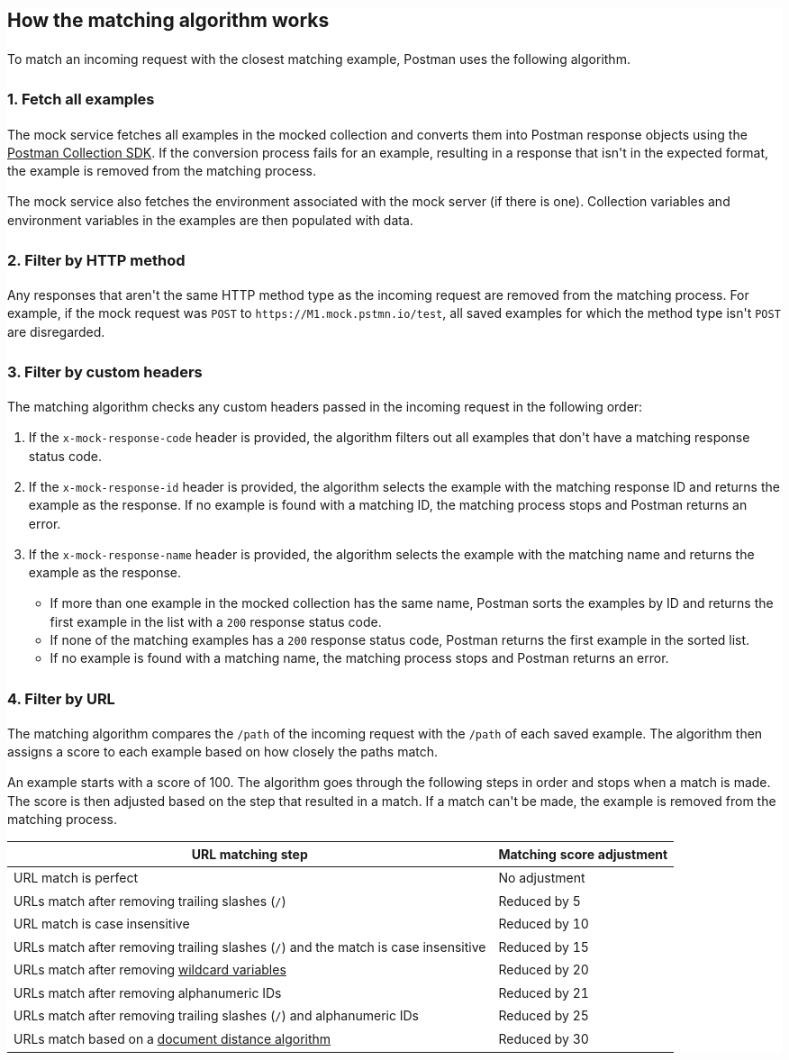 ## How the matching algorithm works

To match an incoming request with the closest matching example, Postman uses the following algorithm.

### 1. Fetch all examples

The mock service fetches all examples in the mocked collection and converts them into Postman response objects using the [Postman Collection SDK](/docs/developer/collection-sdk/). If the conversion process fails for an example, resulting in a response that isn't in the expected format, the example is removed from the matching process.

The mock service also fetches the environment associated with the mock server (if there is one). Collection variables and environment variables in the examples are then populated with data.

### 2. Filter by HTTP method

Any responses that aren't the same HTTP method type as the incoming request are removed from the matching process. For example, if the mock request was `POST` to `https://M1.mock.pstmn.io/test`, all saved examples for which the method type isn't `POST` are disregarded.

### 3. Filter by custom headers

The matching algorithm checks any custom headers passed in the incoming request in the following order:

1. If the `x-mock-response-code` header is provided, the algorithm filters out all examples that don't have a matching response status code.
1. If the `x-mock-response-id` header is provided, the algorithm selects the example with the matching response ID and returns the example as the response. If no example is found with a matching ID, the matching process stops and Postman returns an error.
1. If the `x-mock-response-name` header is provided, the algorithm selects the example with the matching name and returns the example as the response.

    * If more than one example in the mocked collection has the same name, Postman sorts the examples by ID and returns the first example in the list with a `200` response status code.
    * If none of the matching examples has a `200` response status code, Postman returns the first example in the sorted list.
    * If no example is found with a matching name, the matching process stops and Postman returns an error.

### 4. Filter by URL

The matching algorithm compares the `/path` of the incoming request with the `/path` of each saved example. The algorithm then assigns a score to each example based on how closely the paths match.

An example starts with a score of 100. The algorithm goes through the following steps in order and stops when a match is made. The score is then adjusted based on the step that resulted in a match. If a match can't be made, the example is removed from the matching process.

| URL matching step | Matching score adjustment |
| ----------- | ----------- |
| URL match is perfect | No adjustment |
| URLs match after removing trailing slashes (`/`) | Reduced by 5 |
| URL match is case insensitive | Reduced by 10 |
| URLs match after removing trailing slashes (`/`) and the match is case insensitive | Reduced by 15 |
| URLs match after removing [wildcard variables](#using-wildcard-variables) | Reduced by 20 |
| URLs match after removing alphanumeric IDs | Reduced by 21 |
| URLs match after removing trailing slashes (`/`) and alphanumeric IDs | Reduced by 25 |
| URLs match based on a [document distance algorithm](https://www.npmjs.com/package/levenshtein) | Reduced by 30 |
